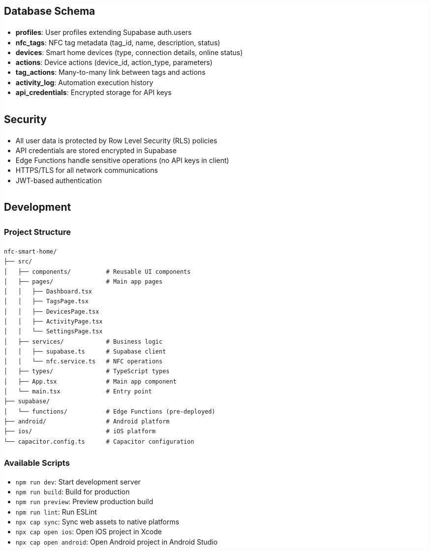 ## Database Schema

- **profiles**: User profiles extending Supabase auth.users
- **nfc_tags**: NFC tag metadata (tag_id, name, description, status)
- **devices**: Smart home devices (type, connection details, online status)
- **actions**: Device actions (device_id, action_type, parameters)
- **tag_actions**: Many-to-many link between tags and actions
- **activity_log**: Automation execution history
- **api_credentials**: Encrypted storage for API keys

## Security

- All user data is protected by Row Level Security (RLS) policies
- API credentials are stored encrypted in Supabase
- Edge Functions handle sensitive operations (no API keys in client)
- HTTPS/TLS for all network communications
- JWT-based authentication

## Development

### Project Structure

```
nfc-smart-home/
├── src/
│   ├── components/          # Reusable UI components
│   ├── pages/               # Main app pages
│   │   ├── Dashboard.tsx
│   │   ├── TagsPage.tsx
│   │   ├── DevicesPage.tsx
│   │   ├── ActivityPage.tsx
│   │   └── SettingsPage.tsx
│   ├── services/            # Business logic
│   │   ├── supabase.ts      # Supabase client
│   │   └── nfc.service.ts   # NFC operations
│   ├── types/               # TypeScript types
│   ├── App.tsx              # Main app component
│   └── main.tsx             # Entry point
├── supabase/
│   └── functions/           # Edge Functions (pre-deployed)
├── android/                 # Android platform
├── ios/                     # iOS platform
└── capacitor.config.ts      # Capacitor configuration
```

### Available Scripts

- `npm run dev`: Start development server
- `npm run build`: Build for production
- `npm run preview`: Preview production build
- `npm run lint`: Run ESLint
- `npx cap sync`: Sync web assets to native platforms
- `npx cap open ios`: Open iOS project in Xcode
- `npx cap open android`: Open Android project in Android Studio
